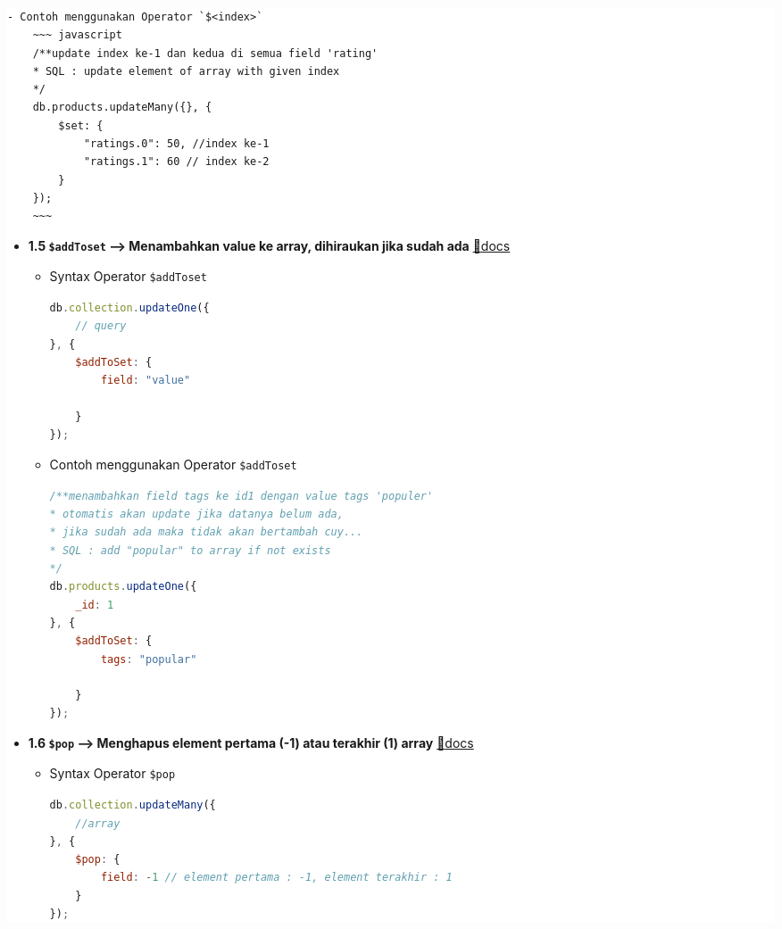     - Contoh menggunakan Operator `$<index>`
        ~~~ javascript
        /**update index ke-1 dan kedua di semua field 'rating'
        * SQL : update element of array with given index
        */
        db.products.updateMany({}, {
            $set: {
                "ratings.0": 50, //index ke-1
                "ratings.1": 60 // index ke-2
            }
        });
        ~~~

+ **1.5 `$addToset` --> Menambahkan value ke array, dihiraukan jika sudah ada** [:link:docs](https://docs.mongodb.com/manual/reference/operator/update/addToSet/)
  <a name="1915"></a>
    - Syntax Operator `$addToset`
        ~~~ javascript
        db.collection.updateOne({
            // query
        }, {
            $addToSet: {
                field: "value"

            }
        });
        ~~~

    - Contoh menggunakan Operator `$addToset`
        ~~~ javascript
        /**menambahkan field tags ke id1 dengan value tags 'populer'
        * otomatis akan update jika datanya belum ada, 
        * jika sudah ada maka tidak akan bertambah cuy...
        * SQL : add "popular" to array if not exists
        */
        db.products.updateOne({
            _id: 1
        }, {
            $addToSet: {
                tags: "popular"

            }
        });
        ~~~

+ **1.6 `$pop` --> Menghapus element pertama (-1) atau terakhir (1) array** [:link:docs](https://docs.mongodb.com/manual/reference/operator/update/pop/)
  <a name="1916"></a>
    - Syntax Operator `$pop`
        ~~~ javascript
        db.collection.updateMany({
            //array
        }, {
            $pop: {
                field: -1 // element pertama : -1, element terakhir : 1
            }
        });
        ~~~
